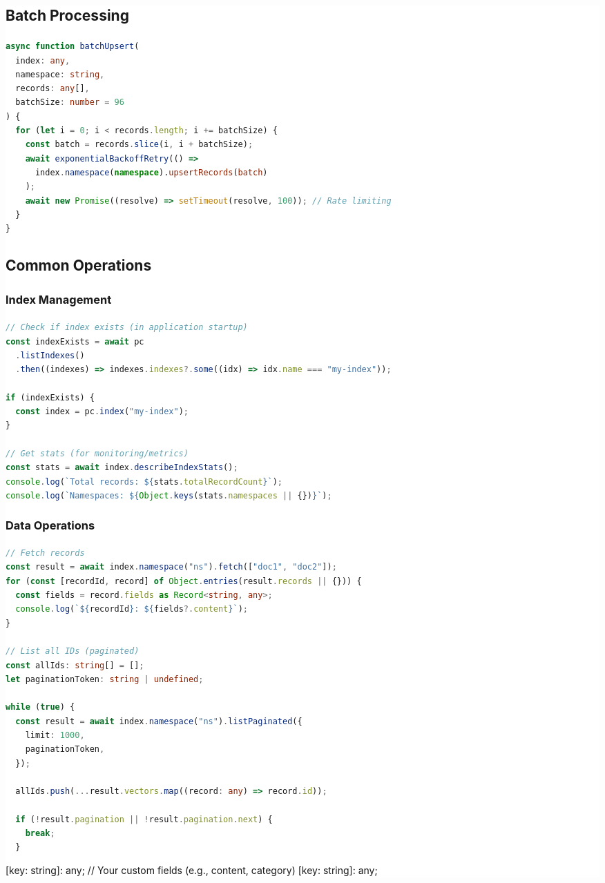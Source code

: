 ## Batch Processing

```typescript
async function batchUpsert(
  index: any,
  namespace: string,
  records: any[],
  batchSize: number = 96
) {
  for (let i = 0; i < records.length; i += batchSize) {
    const batch = records.slice(i, i + batchSize);
    await exponentialBackoffRetry(() =>
      index.namespace(namespace).upsertRecords(batch)
    );
    await new Promise((resolve) => setTimeout(resolve, 100)); // Rate limiting
  }
}
```

## Common Operations

### Index Management

```typescript
// Check if index exists (in application startup)
const indexExists = await pc
  .listIndexes()
  .then((indexes) => indexes.indexes?.some((idx) => idx.name === "my-index"));

if (indexExists) {
  const index = pc.index("my-index");
}

// Get stats (for monitoring/metrics)
const stats = await index.describeIndexStats();
console.log(`Total records: ${stats.totalRecordCount}`);
console.log(`Namespaces: ${Object.keys(stats.namespaces || {})}`);
```

### Data Operations

```typescript
// Fetch records
const result = await index.namespace("ns").fetch(["doc1", "doc2"]);
for (const [recordId, record] of Object.entries(result.records || {})) {
  const fields = record.fields as Record<string, any>;
  console.log(`${recordId}: ${fields?.content}`);
}

// List all IDs (paginated)
const allIds: string[] = [];
let paginationToken: string | undefined;

while (true) {
  const result = await index.namespace("ns").listPaginated({
    limit: 1000,
    paginationToken,
  });

  allIds.push(...result.vectors.map((record: any) => record.id));

  if (!result.pagination || !result.pagination.next) {
    break;
  }
```

  [key: string]: any; // Your custom fields (e.g., content, category)
  [key: string]: any;